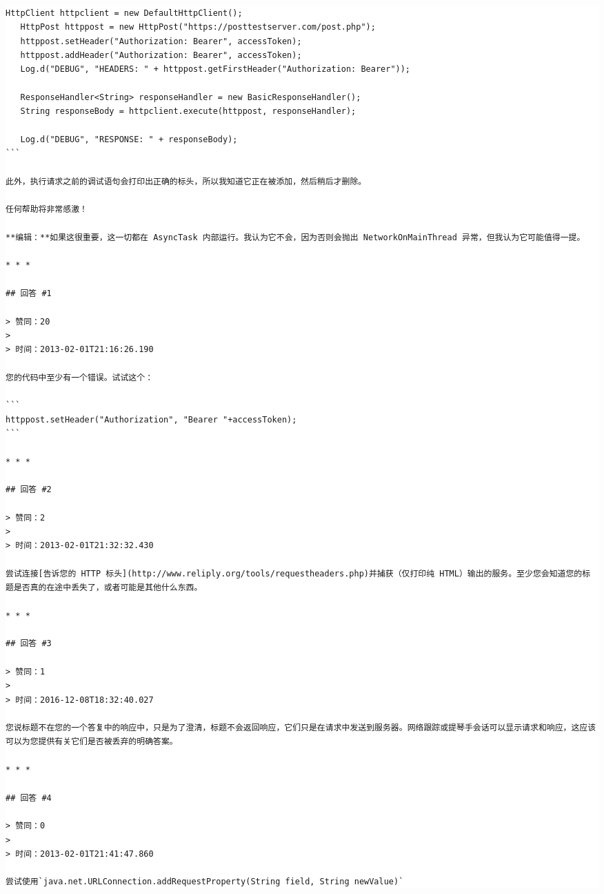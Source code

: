  ````
 HttpClient httpclient = new DefaultHttpClient();
    HttpPost httppost = new HttpPost("https://posttestserver.com/post.php");
    httppost.setHeader("Authorization: Bearer", accessToken);
    httppost.addHeader("Authorization: Bearer", accessToken);
    Log.d("DEBUG", "HEADERS: " + httppost.getFirstHeader("Authorization: Bearer"));

    ResponseHandler<String> responseHandler = new BasicResponseHandler();
    String responseBody = httpclient.execute(httppost, responseHandler);

    Log.d("DEBUG", "RESPONSE: " + responseBody); 
```

此外，执行请求之前的调试语句会打印出正确的标头，所以我知道它正在被添加，然后稍后才删除。

任何帮助将非常感激！

**编辑：**如果这很重要，这一切都在 AsyncTask 内部运行。我认为它不会，因为否则会抛出 NetworkOnMainThread 异常，但我认为它可能值得一提。

* * *

## 回答 #1

> 赞同：20
> 
> 时间：2013-02-01T21:16:26.190

您的代码中至少有一个错误。试试这个：

```
httppost.setHeader("Authorization", "Bearer "+accessToken); 
```

* * *

## 回答 #2

> 赞同：2
> 
> 时间：2013-02-01T21:32:32.430

尝试连接[告诉您的 HTTP 标头](http://www.reliply.org/tools/requestheaders.php)并捕获（仅打印纯 HTML）输出的服务。至少您会知道您的标题是否真的在途中丢失了，或者可能是其他什么东西。

* * *

## 回答 #3

> 赞同：1
> 
> 时间：2016-12-08T18:32:40.027

您说标题不在您的一个答复中的响应中，只是为了澄清，标题不会返回响应，它们只是在请求中发送到服务器。网络跟踪或提琴手会话可以显示请求和响应，这应该可以为您提供有关它们是否被丢弃的明确答案。

* * *

## 回答 #4

> 赞同：0
> 
> 时间：2013-02-01T21:41:47.860

尝试使用`java.net.URLConnection.addRequestProperty(String field, String newValue)`

 ````